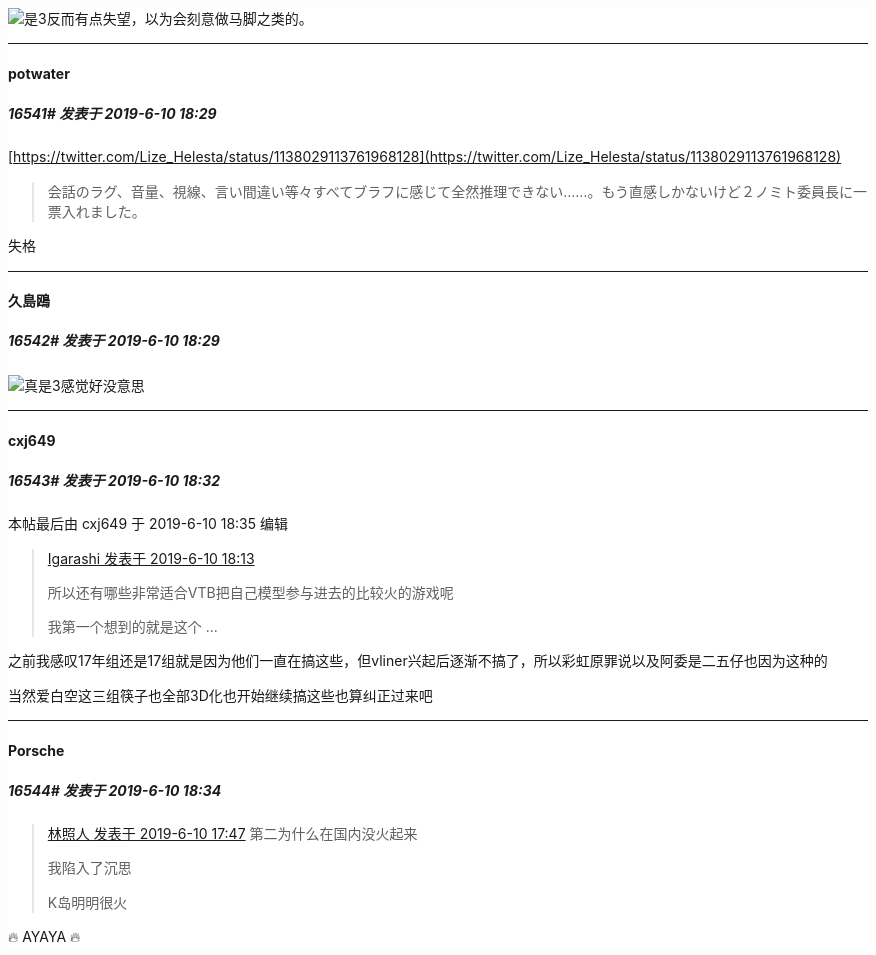 <img src="https://static.saraba1st.com/image/smiley/face2017/068.png" referrerpolicy="no-referrer">是3反而有点失望，以为会刻意做马脚之类的。


*****

####  potwater  
##### 16541#       发表于 2019-6-10 18:29


[https://twitter.com/Lize_Helesta/status/1138029113761968128](https://twitter.com/Lize_Helesta/status/1138029113761968128) <blockquote>会話のラグ、音量、視線、言い間違い等々すべてブラフに感じて全然推理できない……。もう直感しかないけど２ノミト委員長に一票入れました。</blockquote>

失格


*****

####  久島鴎  
##### 16542#       发表于 2019-6-10 18:29


<img src="https://static.saraba1st.com/image/smiley/face2017/067.png" referrerpolicy="no-referrer">真是3感觉好没意思


*****

####  cxj649  
##### 16543#       发表于 2019-6-10 18:32


 本帖最后由 cxj649 于 2019-6-10 18:35 编辑 
<blockquote><a href="httphttps://bbs.saraba1st.com/2b/forum.php?mod=redirect&amp;goto=findpost&amp;pid=44071286&amp;ptid=1823171" target="_blank">Igarashi 发表于 2019-6-10 18:13</a>

所以还有哪些非常适合VTB把自己模型参与进去的比较火的游戏呢

我第一个想到的就是这个 ...</blockquote>
之前我感叹17年组还是17组就是因为他们一直在搞这些，但vliner兴起后逐渐不搞了，所以彩虹原罪说以及阿委是二五仔也因为这种的

当然爱白空这三组筷子也全部3D化也开始继续搞这些也算纠正过来吧


*****

####  Porsche  
##### 16544#       发表于 2019-6-10 18:34


<blockquote><a href="httphttps://bbs.saraba1st.com/2b/forum.php?mod=redirect&amp;goto=findpost&amp;pid=44070863&amp;ptid=1823171" target="_blank">林照人 发表于 2019-6-10 17:47</a>
第二为什么在国内没火起来 

我陷入了沉思

K岛明明很火</blockquote>
🔥 AYAYA 🔥

